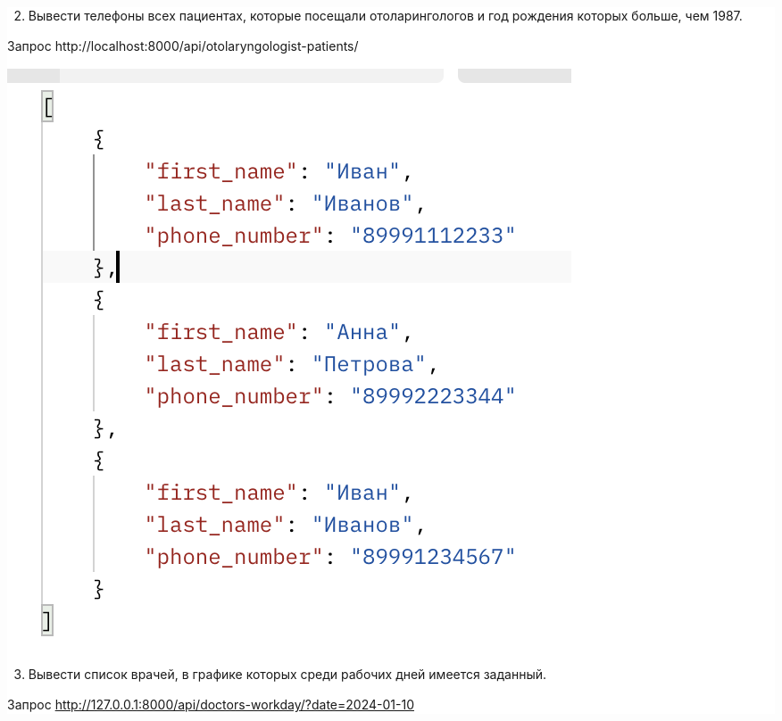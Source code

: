 2. Вывести телефоны всех пациентах, которые посещали отоларингологов и
год рождения которых больше, чем 1987.

Запрос http://localhost:8000/api/otolaryngologist-patients/

![Alt text](2.png)

3. Вывести список врачей, в графике которых среди рабочих дней имеется
заданный.

Запрос http://127.0.0.1:8000/api/doctors-workday/?date=2024-01-10
